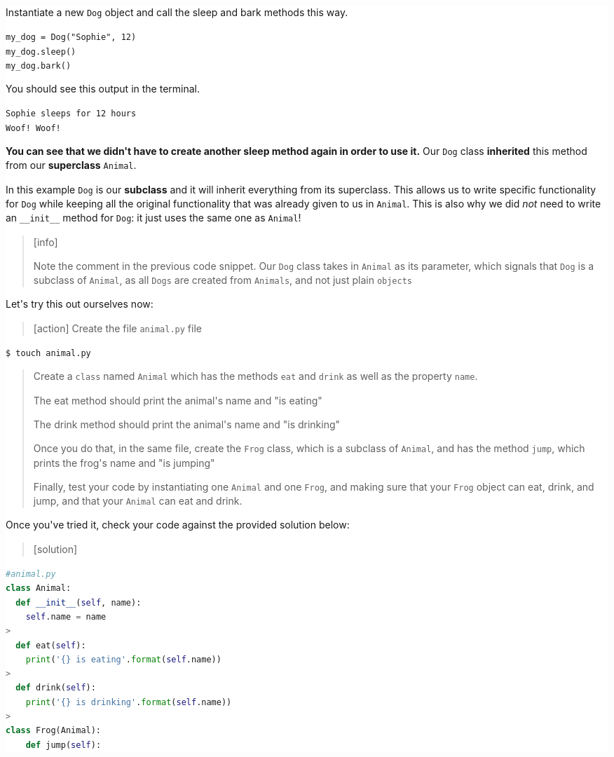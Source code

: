 Instantiate a new `Dog` object and call the sleep and bark methods this way.

```
my_dog = Dog("Sophie", 12)
my_dog.sleep()
my_dog.bark()
```

You should see this output in the terminal.

```
Sophie sleeps for 12 hours
Woof! Woof!
```

**You can see that we didn't have to create another sleep method again in order to use it.** Our `Dog` class **inherited** this method from our **superclass** `Animal`.

In this example `Dog` is our **subclass** and it will inherit everything from its superclass. This allows us to write specific functionality for `Dog` while keeping all the original functionality that was already given to us in `Animal`. This is also why we did _not_ need to write an `__init__` method for `Dog`: it just uses the same one as `Animal`!

> [info]
>
> Note the comment in the previous code snippet. Our `Dog` class takes in `Animal` as its parameter, which signals that `Dog` is a subclass of `Animal`, as all `Dogs` are created from `Animals`, and not just plain `objects`

Let's try this out ourselves now:

>[action]
>Create the file `animal.py` file
>
```bash
$ touch animal.py
```
>
> Create a `class` named `Animal` which has the methods `eat` and `drink` as well as the property `name`.
>
> The eat method should print the animal's name and "is eating"
>
> The drink method should print the animal's name and "is drinking"
>
> Once you do that, in the same file, create the `Frog` class, which is a subclass of `Animal`, and has the method `jump`, which prints the frog's name and "is jumping"
>
> Finally, test your code by instantiating one `Animal` and one `Frog`, and making sure that your `Frog` object can eat, drink, and jump, and that your `Animal` can eat and drink.

Once you've tried it, check your code against the provided solution below:

>[solution]
>
```py
#animal.py
class Animal:
  def __init__(self, name):
    self.name = name
>
  def eat(self):
    print('{} is eating'.format(self.name))
>
  def drink(self):
    print('{} is drinking'.format(self.name))
>
class Frog(Animal):
    def jump(self):
```